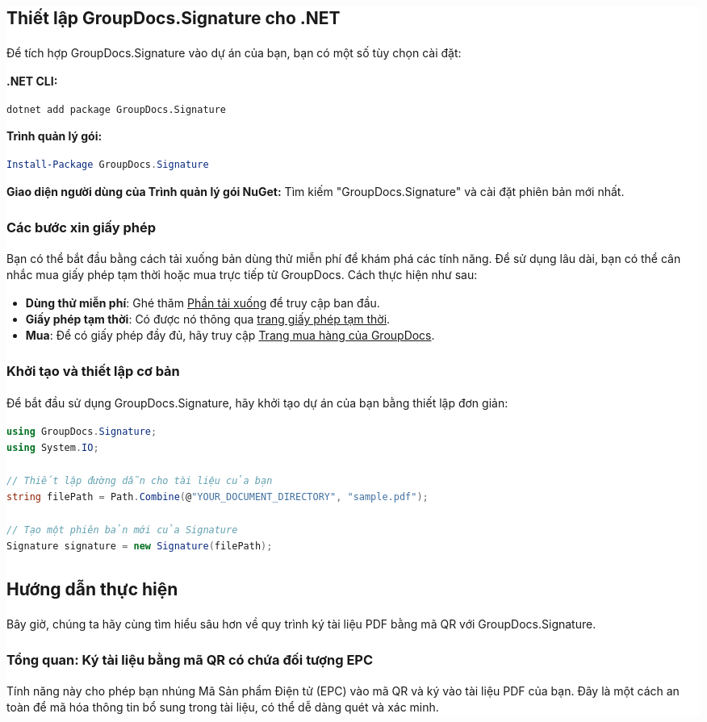 ## Thiết lập GroupDocs.Signature cho .NET

Để tích hợp GroupDocs.Signature vào dự án của bạn, bạn có một số tùy chọn cài đặt:

**.NET CLI:**
```bash
dotnet add package GroupDocs.Signature
```

**Trình quản lý gói:**
```powershell
Install-Package GroupDocs.Signature
```

**Giao diện người dùng của Trình quản lý gói NuGet:** 
Tìm kiếm "GroupDocs.Signature" và cài đặt phiên bản mới nhất.

### Các bước xin giấy phép

Bạn có thể bắt đầu bằng cách tải xuống bản dùng thử miễn phí để khám phá các tính năng. Để sử dụng lâu dài, bạn có thể cân nhắc mua giấy phép tạm thời hoặc mua trực tiếp từ GroupDocs. Cách thực hiện như sau:
- **Dùng thử miễn phí**: Ghé thăm [Phần tải xuống](https://releases.groupdocs.com/signature/net/) để truy cập ban đầu.
- **Giấy phép tạm thời**: Có được nó thông qua [trang giấy phép tạm thời](https://purchase.groupdocs.com/temporary-license/).
- **Mua**: Để có giấy phép đầy đủ, hãy truy cập [Trang mua hàng của GroupDocs](https://purchase.groupdocs.com/buy).

### Khởi tạo và thiết lập cơ bản

Để bắt đầu sử dụng GroupDocs.Signature, hãy khởi tạo dự án của bạn bằng thiết lập đơn giản:

```csharp
using GroupDocs.Signature;
using System.IO;

// Thiết lập đường dẫn cho tài liệu của bạn
string filePath = Path.Combine(@"YOUR_DOCUMENT_DIRECTORY", "sample.pdf");

// Tạo một phiên bản mới của Signature
Signature signature = new Signature(filePath);
```

## Hướng dẫn thực hiện

Bây giờ, chúng ta hãy cùng tìm hiểu sâu hơn về quy trình ký tài liệu PDF bằng mã QR với GroupDocs.Signature.

### Tổng quan: Ký tài liệu bằng mã QR có chứa đối tượng EPC

Tính năng này cho phép bạn nhúng Mã Sản phẩm Điện tử (EPC) vào mã QR và ký vào tài liệu PDF của bạn. Đây là một cách an toàn để mã hóa thông tin bổ sung trong tài liệu, có thể dễ dàng quét và xác minh.
